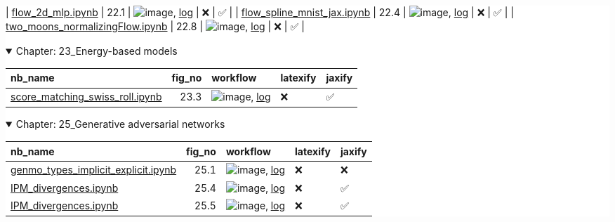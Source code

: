 | [flow_2d_mlp.ipynb](https://colab.research.google.com/github/probml/pyprobml/blob/master/notebooks/book2/22/flow_2d_mlp.ipynb)                             |     22.1 | <img width="20" alt="image" src=https://raw.githubusercontent.com/TakshPanchal/pyprobml/workflow_testing_indicator/notebooks/book2/22/flow_2d_mlp.png>, [log](https://raw.githubusercontent.com/TakshPanchal/pyprobml/workflow_testing_indicator/notebooks/book2/22/flow_2d_mlp.log)                             | &#10060;   | &#9989;  |
| [flow_spline_mnist_jax.ipynb](https://colab.research.google.com/github/probml/pyprobml/blob/master/notebooks/book2/22/flow_spline_mnist_jax.ipynb)         |     22.4 | <img width="20" alt="image" src=https://raw.githubusercontent.com/TakshPanchal/pyprobml/workflow_testing_indicator/notebooks/book2/22/flow_spline_mnist_jax.png>, [log](https://raw.githubusercontent.com/TakshPanchal/pyprobml/workflow_testing_indicator/notebooks/book2/22/flow_spline_mnist_jax.log)         | &#10060;   | &#9989;  |
| [two_moons_normalizingFlow.ipynb](https://colab.research.google.com/github/probml/pyprobml/blob/master/notebooks/book2/22/two_moons_normalizingFlow.ipynb) |     22.8 | <img width="20" alt="image" src=https://raw.githubusercontent.com/TakshPanchal/pyprobml/workflow_testing_indicator/notebooks/book2/22/two_moons_normalizingFlow.png>, [log](https://raw.githubusercontent.com/TakshPanchal/pyprobml/workflow_testing_indicator/notebooks/book2/22/two_moons_normalizingFlow.log) | &#10060;   | &#9989;  |
</details>

<details open>
<summary>Chapter: 23_Energy-based models</summary>

| nb_name                                                                                                                                                    |   fig_no | workflow                                                                                                                                                                                                                                                                                                         | latexify   | jaxify   |
|:-----------------------------------------------------------------------------------------------------------------------------------------------------------|---------:|:-----------------------------------------------------------------------------------------------------------------------------------------------------------------------------------------------------------------------------------------------------------------------------------------------------------------|:-----------|:---------|
| [score_matching_swiss_roll.ipynb](https://colab.research.google.com/github/probml/pyprobml/blob/master/notebooks/book2/23/score_matching_swiss_roll.ipynb) |     23.3 | <img width="20" alt="image" src=https://raw.githubusercontent.com/TakshPanchal/pyprobml/workflow_testing_indicator/notebooks/book2/23/score_matching_swiss_roll.png>, [log](https://raw.githubusercontent.com/TakshPanchal/pyprobml/workflow_testing_indicator/notebooks/book2/23/score_matching_swiss_roll.log) | &#10060;   | &#9989;  |
</details>

<details open>
<summary>Chapter: 25_Generative adversarial networks</summary>

| nb_name                                                                                                                                                            |   fig_no | workflow                                                                                                                                                                                                                                                                                                                 | latexify   | jaxify   |
|:-------------------------------------------------------------------------------------------------------------------------------------------------------------------|---------:|:-------------------------------------------------------------------------------------------------------------------------------------------------------------------------------------------------------------------------------------------------------------------------------------------------------------------------|:-----------|:---------|
| [genmo_types_implicit_explicit.ipynb](https://colab.research.google.com/github/probml/pyprobml/blob/master/notebooks/book2/25/genmo_types_implicit_explicit.ipynb) |     25.1 | <img width="20" alt="image" src=https://raw.githubusercontent.com/TakshPanchal/pyprobml/workflow_testing_indicator/notebooks/book2/25/genmo_types_implicit_explicit.png>, [log](https://raw.githubusercontent.com/TakshPanchal/pyprobml/workflow_testing_indicator/notebooks/book2/25/genmo_types_implicit_explicit.log) | &#10060;   | &#10060; |
| [IPM_divergences.ipynb](https://colab.research.google.com/github/probml/pyprobml/blob/master/notebooks/book2/25/IPM_divergences.ipynb)                             |     25.4 | <img width="20" alt="image" src=https://raw.githubusercontent.com/TakshPanchal/pyprobml/workflow_testing_indicator/notebooks/book2/25/IPM_divergences.png>, [log](https://raw.githubusercontent.com/TakshPanchal/pyprobml/workflow_testing_indicator/notebooks/book2/25/IPM_divergences.log)                             | &#10060;   | &#9989;  |
| [IPM_divergences.ipynb](https://colab.research.google.com/github/probml/pyprobml/blob/master/notebooks/book2/25/IPM_divergences.ipynb)                             |     25.5 | <img width="20" alt="image" src=https://raw.githubusercontent.com/TakshPanchal/pyprobml/workflow_testing_indicator/notebooks/book2/25/IPM_divergences.png>, [log](https://raw.githubusercontent.com/TakshPanchal/pyprobml/workflow_testing_indicator/notebooks/book2/25/IPM_divergences.log)                             | &#10060;   | &#9989;  |